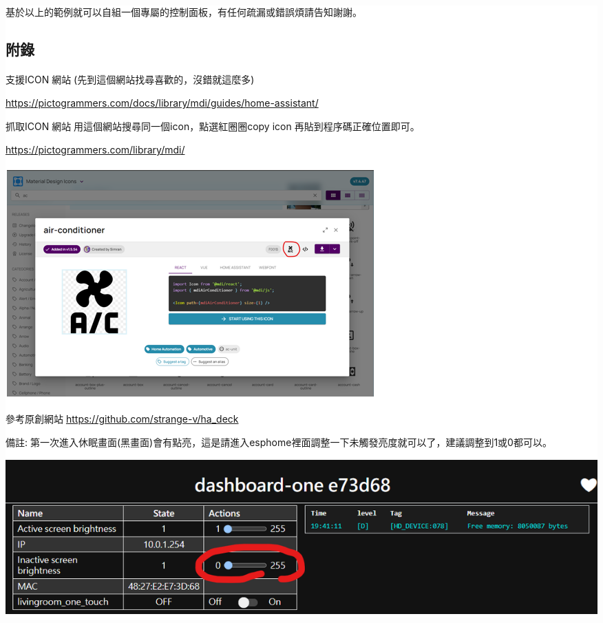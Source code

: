 基於以上的範例就可以自組一個專屬的控制面板，有任何疏漏或錯誤煩請告知謝謝。

## 附錄

支援ICON 網站 (先到這個網站找尋喜歡的，沒錯就這麼多)

https://pictogrammers.com/docs/library/mdi/guides/home-assistant/


抓取ICON 網站 用這個網站搜尋同一個icon，點選紅圈圈copy icon 再貼到程序碼正確位置即可。

https://pictogrammers.com/library/mdi/

![Mosquitto_broker](/dashboard_one/image/163739.png)

參考原創網站
https://github.com/strange-v/ha_deck

備註: 第一次進入休眠畫面(黑畫面)會有點亮，這是請進入esphome裡面調整一下未觸發亮度就可以了，建議調整到1或0都可以。

![Mosquitto_broker](/dashboard_one/image/194122.png)

